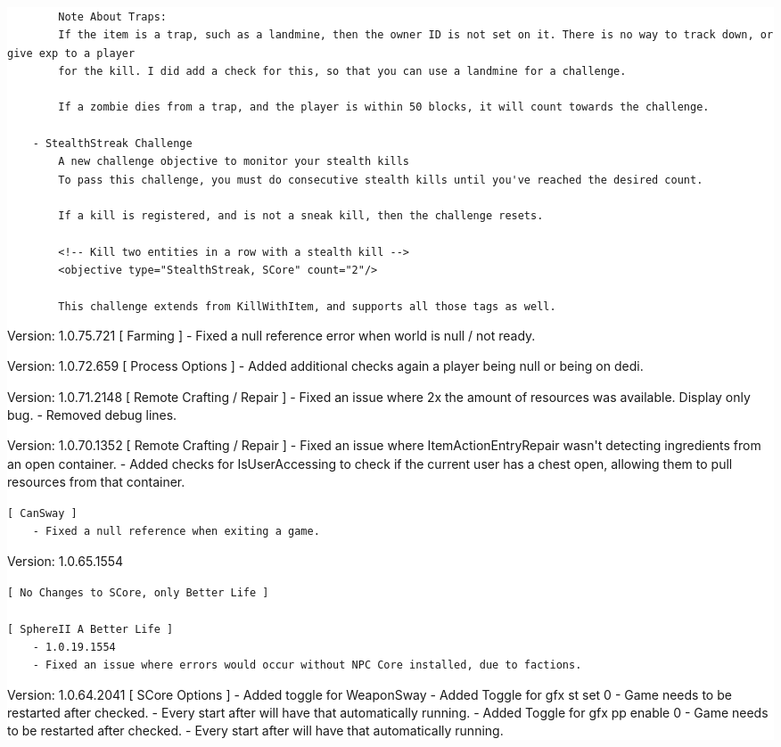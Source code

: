 			Note About Traps: 
			If the item is a trap, such as a landmine, then the owner ID is not set on it. There is no way to track down, or give exp to a player
			for the kill. I did add a check for this, so that you can use a landmine for a challenge. 

			If a zombie dies from a trap, and the player is within 50 blocks, it will count towards the challenge.

		- StealthStreak Challenge 
			A new challenge objective to monitor your stealth kills
			To pass this challenge, you must do consecutive stealth kills until you've reached the desired count.

			If a kill is registered, and is not a sneak kill, then the challenge resets.
		
			<!-- Kill two entities in a row with a stealth kill -->
			<objective type="StealthStreak, SCore" count="2"/>

			This challenge extends from KillWithItem, and supports all those tags as well.

Version: 1.0.75.721
	[ Farming ]
		- Fixed a null reference error when world is null / not ready.

Version: 1.0.72.659
	[ Process Options ]
		- Added additional checks again a player being null or being on dedi.

Version: 1.0.71.2148
	[ Remote Crafting / Repair ]
		- Fixed an issue where 2x the amount of resources was available. Display only bug.
		- Removed debug lines.

Version: 1.0.70.1352
	[ Remote Crafting / Repair ]
		- Fixed an issue where ItemActionEntryRepair wasn't detecting ingredients from an open container.
		- Added checks for IsUserAccessing to check if the current user has a chest open, allowing them to pull resources from that container.

	[ CanSway ]
		- Fixed a null reference when exiting a game.

Version: 1.0.65.1554

	[ No Changes to SCore, only Better Life ]

	[ SphereII A Better Life ]
		- 1.0.19.1554
		- Fixed an issue where errors would occur without NPC Core installed, due to factions.


Version: 1.0.64.2041
		[ SCore Options ]
			- Added toggle for WeaponSway
			- Added Toggle for gfx st set 0
				- Game needs to be restarted after checked.
				- Every start after will have that automatically running.
			- Added Toggle for gfx pp enable 0
				- Game needs to be restarted after checked.
				- Every start after will have that automatically running.
